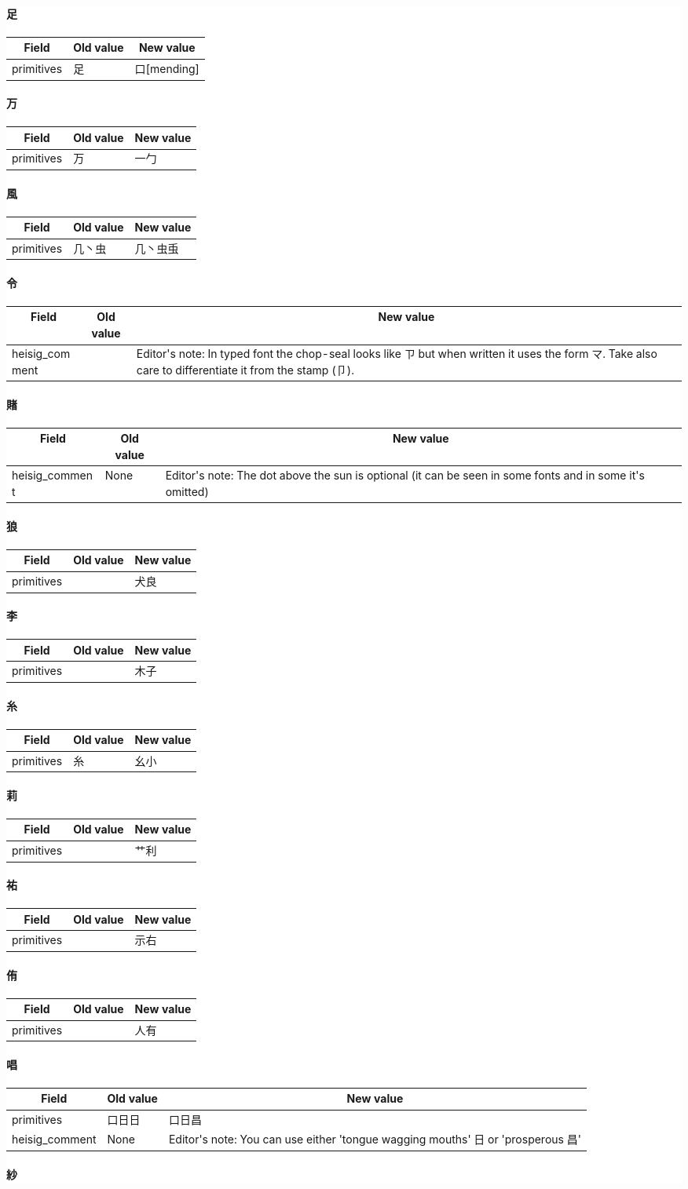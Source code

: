 #### 足
| Field | Old value | New value |
|---|---|---|
| primitives           | 足 | 口[mending] |
#### 万
| Field | Old value | New value |
|---|---|---|
| primitives           | 万 | 一勹 |
#### 風
| Field | Old value | New value |
|---|---|---|
| primitives           | 几丶虫 | 几丶虫䖝 |
#### 令
| Field | Old value | New value |
|---|---|---|
| heisig_comment       |  | Editor's note: In typed font the chop-seal looks like ㄗ but when written it uses the form マ. Take also care to differentiate it from the stamp (卩). |
#### 賭
| Field | Old value | New value |
|---|---|---|
| heisig_comment       | None | Editor's note: The dot above the sun is optional (it can be seen in some fonts and in some it's omitted) |
#### 狼
| Field | Old value | New value |
|---|---|---|
| primitives           |  | 犬良 |
#### 李
| Field | Old value | New value |
|---|---|---|
| primitives           |  | 木子 |
#### 糸
| Field | Old value | New value |
|---|---|---|
| primitives           | 糸 | 幺小 |
#### 莉
| Field | Old value | New value |
|---|---|---|
| primitives           |  | 艹利 |
#### 祐
| Field | Old value | New value |
|---|---|---|
| primitives           |  | 示右 |
#### 侑
| Field | Old value | New value |
|---|---|---|
| primitives           |  | 人有 |
#### 唱
| Field | Old value | New value |
|---|---|---|
| primitives           | 口日日 | 口日昌 |
| heisig_comment       | None | Editor's note: You can use either 'tongue wagging mouths' 日 or 'prosperous 昌' |
#### 紗